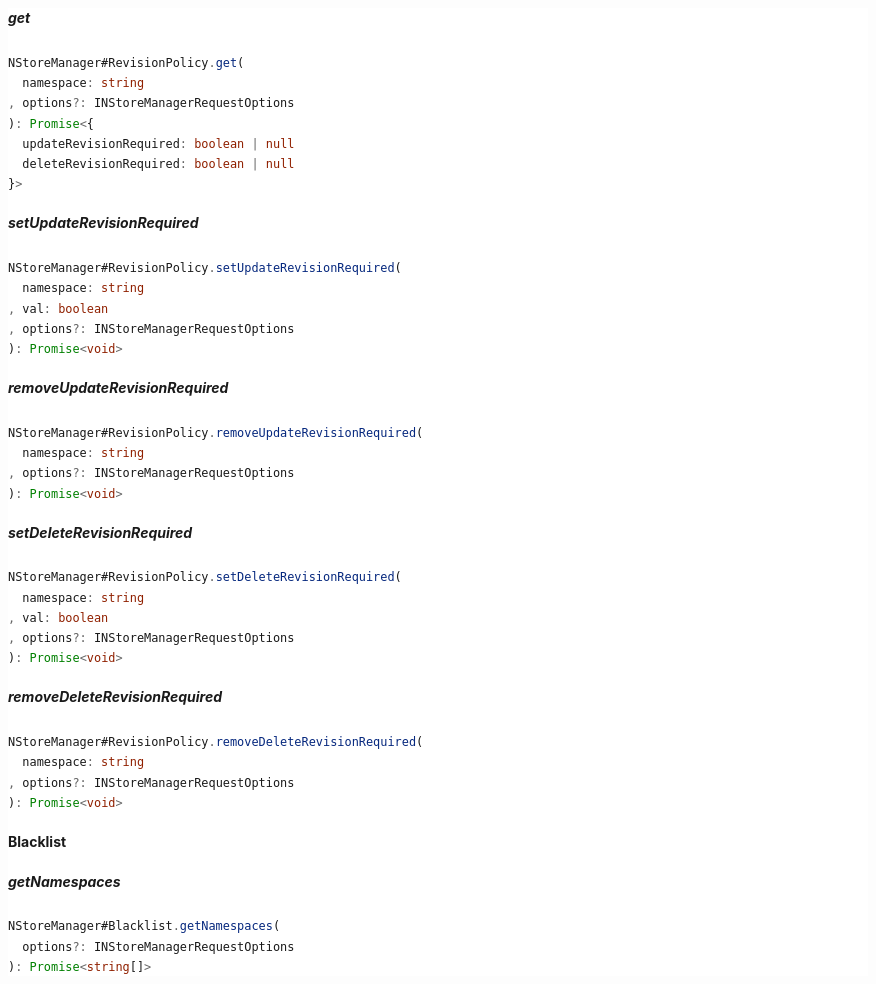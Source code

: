 ##### get

```ts
NStoreManager#RevisionPolicy.get(
  namespace: string
, options?: INStoreManagerRequestOptions
): Promise<{
  updateRevisionRequired: boolean | null
  deleteRevisionRequired: boolean | null
}>
```

##### setUpdateRevisionRequired

```ts
NStoreManager#RevisionPolicy.setUpdateRevisionRequired(
  namespace: string
, val: boolean
, options?: INStoreManagerRequestOptions
): Promise<void>
```

##### removeUpdateRevisionRequired

```ts
NStoreManager#RevisionPolicy.removeUpdateRevisionRequired(
  namespace: string
, options?: INStoreManagerRequestOptions
): Promise<void>
```

##### setDeleteRevisionRequired

```ts
NStoreManager#RevisionPolicy.setDeleteRevisionRequired(
  namespace: string
, val: boolean
, options?: INStoreManagerRequestOptions
): Promise<void>
```

##### removeDeleteRevisionRequired

```ts
NStoreManager#RevisionPolicy.removeDeleteRevisionRequired(
  namespace: string
, options?: INStoreManagerRequestOptions
): Promise<void>
```

#### Blacklist

##### getNamespaces

```ts
NStoreManager#Blacklist.getNamespaces(
  options?: INStoreManagerRequestOptions
): Promise<string[]>
```
